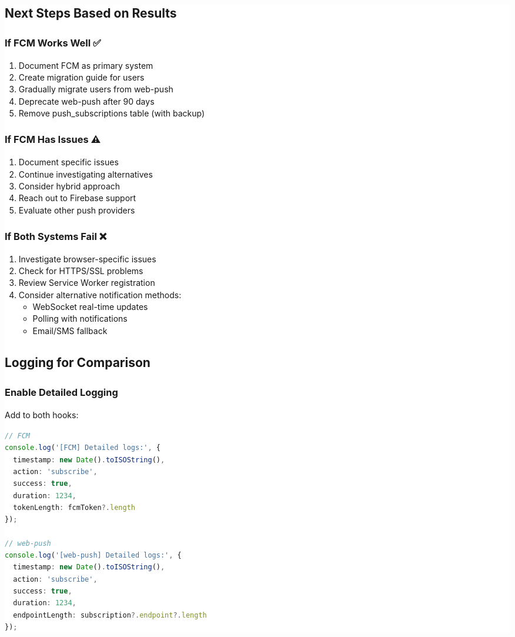 ## Next Steps Based on Results

### If FCM Works Well ✅
1. Document FCM as primary system
2. Create migration guide for users
3. Gradually migrate users from web-push
4. Deprecate web-push after 90 days
5. Remove push_subscriptions table (with backup)

### If FCM Has Issues ⚠️
1. Document specific issues
2. Continue investigating alternatives
3. Consider hybrid approach
4. Reach out to Firebase support
5. Evaluate other push providers

### If Both Systems Fail ❌
1. Investigate browser-specific issues
2. Check for HTTPS/SSL problems
3. Review Service Worker registration
4. Consider alternative notification methods:
   - WebSocket real-time updates
   - Polling with notifications
   - Email/SMS fallback

## Logging for Comparison

### Enable Detailed Logging

Add to both hooks:

```typescript
// FCM
console.log('[FCM] Detailed logs:', {
  timestamp: new Date().toISOString(),
  action: 'subscribe',
  success: true,
  duration: 1234,
  tokenLength: fcmToken?.length
});

// web-push
console.log('[web-push] Detailed logs:', {
  timestamp: new Date().toISOString(),
  action: 'subscribe',
  success: true,
  duration: 1234,
  endpointLength: subscription?.endpoint?.length
});
```
